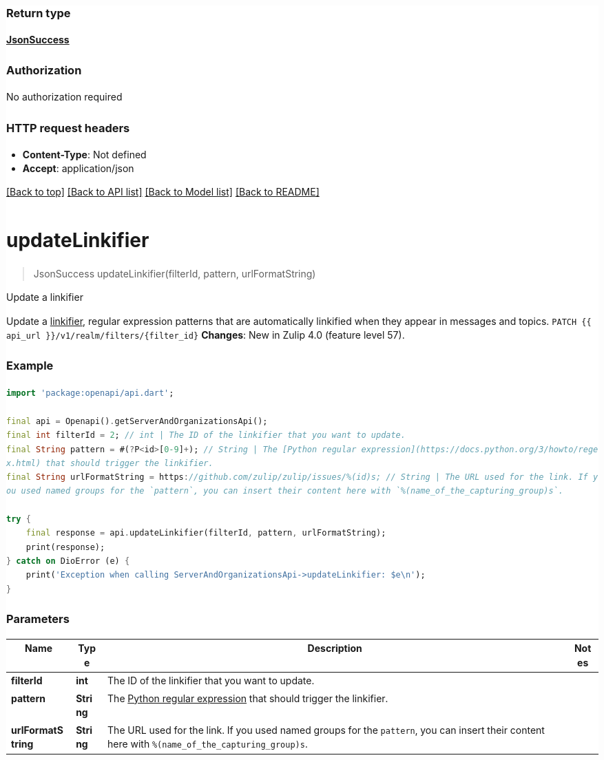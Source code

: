 ### Return type

[**JsonSuccess**](JsonSuccess.md)

### Authorization

No authorization required

### HTTP request headers

 - **Content-Type**: Not defined
 - **Accept**: application/json

[[Back to top]](#) [[Back to API list]](../README.md#documentation-for-api-endpoints) [[Back to Model list]](../README.md#documentation-for-models) [[Back to README]](../README.md)

# **updateLinkifier**
> JsonSuccess updateLinkifier(filterId, pattern, urlFormatString)

Update a linkifier

Update a [linkifier](/help/add-a-custom-linkifier), regular expression patterns that are automatically linkified when they appear in messages and topics.  `PATCH {{ api_url }}/v1/realm/filters/{filter_id}`  **Changes**: New in Zulip 4.0 (feature level 57). 

### Example 
```dart
import 'package:openapi/api.dart';

final api = Openapi().getServerAndOrganizationsApi();
final int filterId = 2; // int | The ID of the linkifier that you want to update. 
final String pattern = #(?P<id>[0-9]+); // String | The [Python regular expression](https://docs.python.org/3/howto/regex.html) that should trigger the linkifier. 
final String urlFormatString = https://github.com/zulip/zulip/issues/%(id)s; // String | The URL used for the link. If you used named groups for the `pattern`, you can insert their content here with `%(name_of_the_capturing_group)s`. 

try { 
    final response = api.updateLinkifier(filterId, pattern, urlFormatString);
    print(response);
} catch on DioError (e) {
    print('Exception when calling ServerAndOrganizationsApi->updateLinkifier: $e\n');
}
```

### Parameters

Name | Type | Description  | Notes
------------- | ------------- | ------------- | -------------
 **filterId** | **int**| The ID of the linkifier that you want to update.  | 
 **pattern** | **String**| The [Python regular expression](https://docs.python.org/3/howto/regex.html) that should trigger the linkifier.  | 
 **urlFormatString** | **String**| The URL used for the link. If you used named groups for the `pattern`, you can insert their content here with `%(name_of_the_capturing_group)s`.  | 
